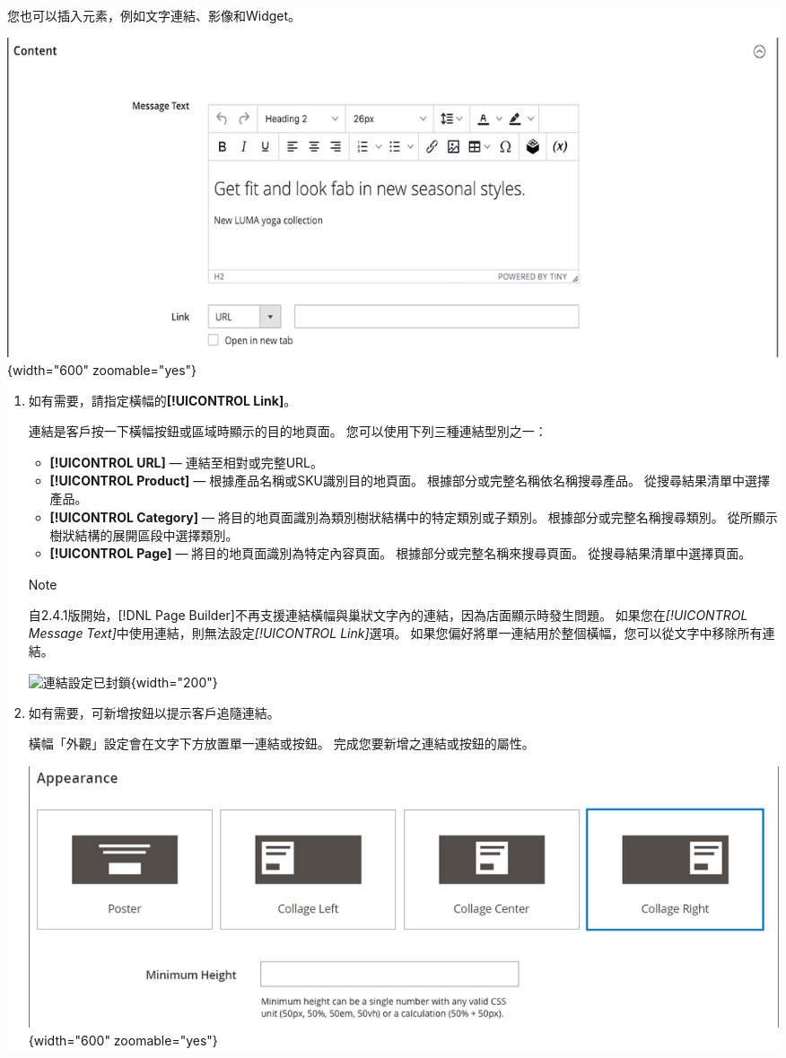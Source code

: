    您也可以插入元素，例如文字連結、影像和Widget。

   ![訊息文字編輯器](./assets/pb-tutorial1-banner-settings-content-message-text.png){width="600" zoomable="yes"}

1. 如有需要，請指定橫幅的&#x200B;**[!UICONTROL Link]**。

   連結是客戶按一下橫幅按鈕或區域時顯示的目的地頁面。 您可以使用下列三種連結型別之一：

   - **[!UICONTROL URL]** — 連結至相對或完整URL。
   - **[!UICONTROL Product]** — 根據產品名稱或SKU識別目的地頁面。 根據部分或完整名稱依名稱搜尋產品。 從搜尋結果清單中選擇產品。
   - **[!UICONTROL Category]** — 將目的地頁面識別為類別樹狀結構中的特定類別或子類別。 根據部分或完整名稱搜尋類別。 從所顯示樹狀結構的展開區段中選擇類別。
   - **[!UICONTROL Page]** — 將目的地頁面識別為特定內容頁面。 根據部分或完整名稱來搜尋頁面。 從搜尋結果清單中選擇頁面。

   >[!NOTE]
   >
   >自2.4.1版開始，[!DNL Page Builder]不再支援連結橫幅與巢狀文字內的連結，因為店面顯示時發生問題。 如果您在&#x200B;_[!UICONTROL Message Text]_&#x200B;中使用連結，則無法設定&#x200B;_[!UICONTROL Link]_&#x200B;選項。 如果您偏好將單一連結用於整個橫幅，您可以從文字中移除所有連結。<br/>
   >
   >![連結設定已封鎖](./assets/pb-nested-link-blocked.png){width="200"}


1. 如有需要，可新增按鈕以提示客戶追隨連結。

   橫幅「外觀」設定會在文字下方放置單一連結或按鈕。 完成您要新增之連結或按鈕的屬性。

   ![包含文字和按鈕（或連結）的外觀](./assets/pb-tutorial1-row-banner-settings-appearance-collage-right.png){width="600" zoomable="yes"}
